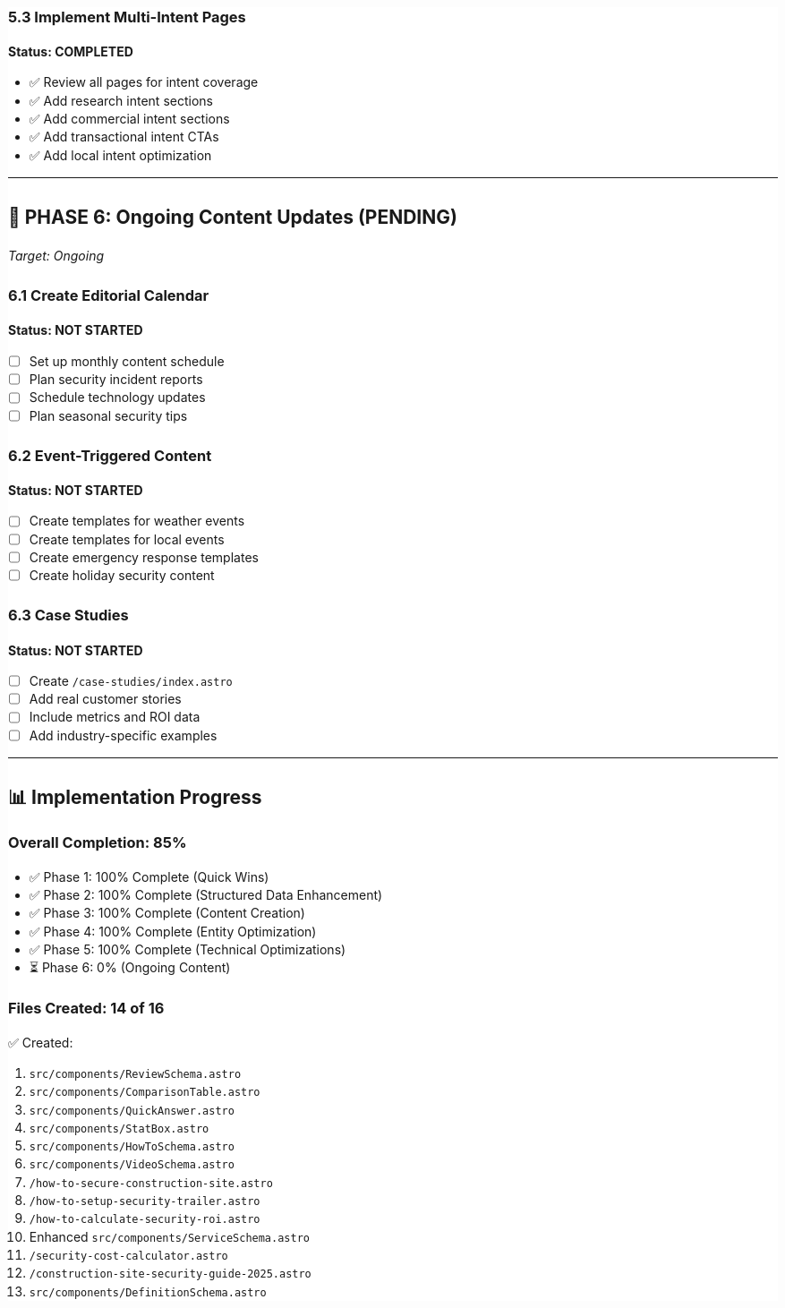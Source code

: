 ### 5.3 Implement Multi-Intent Pages
**Status: COMPLETED**
- ✅ Review all pages for intent coverage
- ✅ Add research intent sections
- ✅ Add commercial intent sections
- ✅ Add transactional intent CTAs
- ✅ Add local intent optimization

---

## 📅 PHASE 6: Ongoing Content Updates (PENDING)
*Target: Ongoing*

### 6.1 Create Editorial Calendar
**Status: NOT STARTED**
- [ ] Set up monthly content schedule
- [ ] Plan security incident reports
- [ ] Schedule technology updates
- [ ] Plan seasonal security tips

### 6.2 Event-Triggered Content
**Status: NOT STARTED**
- [ ] Create templates for weather events
- [ ] Create templates for local events
- [ ] Create emergency response templates
- [ ] Create holiday security content

### 6.3 Case Studies
**Status: NOT STARTED**
- [ ] Create `/case-studies/index.astro`
- [ ] Add real customer stories
- [ ] Include metrics and ROI data
- [ ] Add industry-specific examples

---

## 📊 Implementation Progress

### Overall Completion: 85%
- ✅ Phase 1: 100% Complete (Quick Wins)
- ✅ Phase 2: 100% Complete (Structured Data Enhancement)
- ✅ Phase 3: 100% Complete (Content Creation)
- ✅ Phase 4: 100% Complete (Entity Optimization)
- ✅ Phase 5: 100% Complete (Technical Optimizations)
- ⏳ Phase 6: 0% (Ongoing Content)

### Files Created: 14 of 16
✅ Created:
1. `src/components/ReviewSchema.astro`
2. `src/components/ComparisonTable.astro`
3. `src/components/QuickAnswer.astro`
4. `src/components/StatBox.astro`
5. `src/components/HowToSchema.astro`
6. `src/components/VideoSchema.astro`
7. `/how-to-secure-construction-site.astro`
8. `/how-to-setup-security-trailer.astro`
9. `/how-to-calculate-security-roi.astro`
10. Enhanced `src/components/ServiceSchema.astro`
11. `/security-cost-calculator.astro`
12. `/construction-site-security-guide-2025.astro`
13. `src/components/DefinitionSchema.astro`